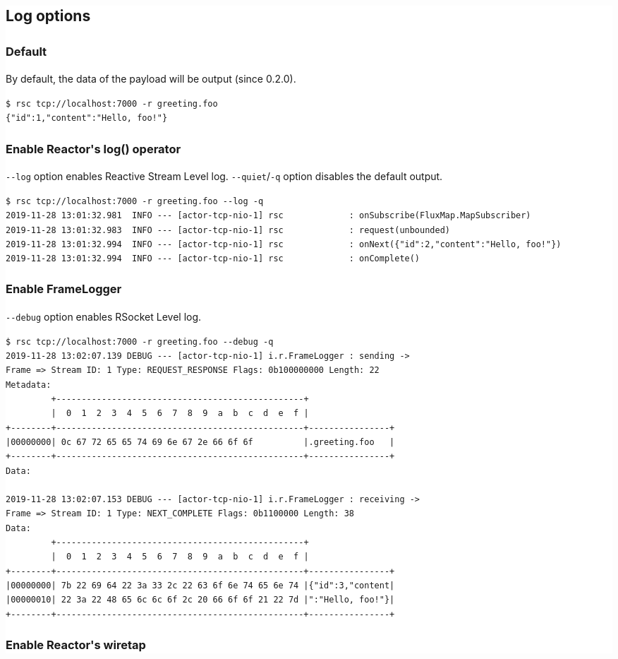## Log options

### Default

By default, the data of the payload will be output (since 0.2.0).

```
$ rsc tcp://localhost:7000 -r greeting.foo 
{"id":1,"content":"Hello, foo!"}
```

### Enable Reactor's log() operator

`--log` option enables Reactive Stream Level log. `--quiet`/`-q` option disables the default output.

```
$ rsc tcp://localhost:7000 -r greeting.foo --log -q
2019-11-28 13:01:32.981  INFO --- [actor-tcp-nio-1] rsc             : onSubscribe(FluxMap.MapSubscriber)
2019-11-28 13:01:32.983  INFO --- [actor-tcp-nio-1] rsc             : request(unbounded)
2019-11-28 13:01:32.994  INFO --- [actor-tcp-nio-1] rsc             : onNext({"id":2,"content":"Hello, foo!"})
2019-11-28 13:01:32.994  INFO --- [actor-tcp-nio-1] rsc             : onComplete()
```

### Enable FrameLogger

`--debug` option enables RSocket Level log.

```
$ rsc tcp://localhost:7000 -r greeting.foo --debug -q
2019-11-28 13:02:07.139 DEBUG --- [actor-tcp-nio-1] i.r.FrameLogger : sending -> 
Frame => Stream ID: 1 Type: REQUEST_RESPONSE Flags: 0b100000000 Length: 22
Metadata:
         +-------------------------------------------------+
         |  0  1  2  3  4  5  6  7  8  9  a  b  c  d  e  f |
+--------+-------------------------------------------------+----------------+
|00000000| 0c 67 72 65 65 74 69 6e 67 2e 66 6f 6f          |.greeting.foo   |
+--------+-------------------------------------------------+----------------+
Data:

2019-11-28 13:02:07.153 DEBUG --- [actor-tcp-nio-1] i.r.FrameLogger : receiving -> 
Frame => Stream ID: 1 Type: NEXT_COMPLETE Flags: 0b1100000 Length: 38
Data:
         +-------------------------------------------------+
         |  0  1  2  3  4  5  6  7  8  9  a  b  c  d  e  f |
+--------+-------------------------------------------------+----------------+
|00000000| 7b 22 69 64 22 3a 33 2c 22 63 6f 6e 74 65 6e 74 |{"id":3,"content|
|00000010| 22 3a 22 48 65 6c 6c 6f 2c 20 66 6f 6f 21 22 7d |":"Hello, foo!"}|
+--------+-------------------------------------------------+----------------+
```

### Enable Reactor's wiretap
